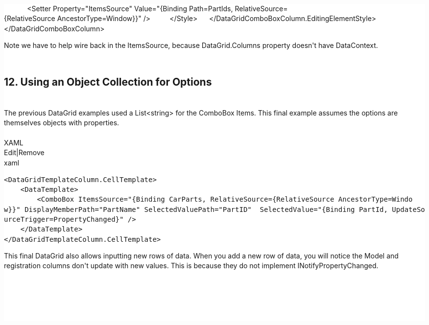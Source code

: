 &nbsp;&nbsp;&nbsp;&nbsp;&nbsp;&nbsp;&nbsp;&nbsp;&nbsp;&nbsp;&nbsp;&nbsp;&lt;<span class="css__element">Setter</span>&nbsp;<span class="css__element">Property</span>=&quot;<span class="css__element">ItemsSource</span>&quot;&nbsp;<span class="css__element">Value</span>=&quot;{Binding&nbsp;Path=PartIds,&nbsp;RelativeSource={RelativeSource&nbsp;AncestorType=Window}}&quot;&nbsp;/&gt;&nbsp;
&nbsp;&nbsp;&nbsp;&nbsp;&nbsp;&nbsp;&nbsp;&nbsp;<span class="xaml__tag_end">&lt;/Style&gt;</span>&nbsp;
&nbsp;&nbsp;&nbsp;&nbsp;&lt;/DataGridComboBoxColumn.EditingElementStyle&gt;&nbsp;
<span class="xaml__tag_end">&lt;/DataGridComboBoxColumn&gt;</span></pre>
</div>
</div>
</div>
<div class="endscriptcode">Note we have to help wire back in the&nbsp;ItemsSource,&nbsp;because DataGrid.Columns property doesn't have DataContext.</div>
<div class="endscriptcode">&nbsp;</div>
<h2 class="endscriptcode">12. Using an Object&nbsp;Collection&nbsp;for Options</h2>
</div>
</div>
<div class="endscriptcode">&nbsp;</div>
<div class="endscriptcode">The previous DataGrid examples used a List&lt;string&gt; for the ComboBox Items. This&nbsp;final&nbsp;example assumes the options are themselves objects with properties.</div>
<div class="endscriptcode">&nbsp;</div>
<div class="endscriptcode">
<div class="scriptcode">
<div class="pluginEditHolder" pluginCommand="mceScriptCode">
<div class="title"><span>XAML</span></div>
<div class="pluginLinkHolder"><span class="pluginEditHolderLink">Edit</span>|<span class="pluginRemoveHolderLink">Remove</span></div>
<span class="hidden">xaml</span>

<div class="preview">
<pre class="js">&lt;DataGridTemplateColumn.CellTemplate&gt;&nbsp;
&nbsp;&nbsp;&nbsp;&nbsp;&lt;DataTemplate&gt;&nbsp;
&nbsp;&nbsp;&nbsp;&nbsp;&nbsp;&nbsp;&nbsp;&nbsp;&lt;ComboBox&nbsp;ItemsSource=<span class="js__string">&quot;{Binding&nbsp;CarParts,&nbsp;RelativeSource={RelativeSource&nbsp;AncestorType=Window}}&quot;</span>&nbsp;DisplayMemberPath=<span class="js__string">&quot;PartName&quot;</span>&nbsp;SelectedValuePath=<span class="js__string">&quot;PartID&quot;</span>&nbsp;&nbsp;SelectedValue=<span class="js__string">&quot;{Binding&nbsp;PartId,&nbsp;UpdateSourceTrigger=PropertyChanged}&quot;</span>&nbsp;/&gt;&nbsp;
&nbsp;&nbsp;&nbsp;&nbsp;&lt;/DataTemplate&gt;&nbsp;
&lt;/DataGridTemplateColumn.CellTemplate&gt;</pre>
</div>
</div>
</div>
<div class="endscriptcode">This final DataGrid also allows inputting new rows of data. When you add a new row of data, you will notice the Model and registration columns don't update with new values. This is because they do not implement INotifyPropertyChanged.</div>
</div>
<div class="endscriptcode">&nbsp;</div>
</div>
</div>
<p>&nbsp;</p>
<p>&nbsp;</p>
<p><img src="http://213.163.64.28/aniThanks1.gif" alt="" style="margin-right:auto; margin-left:auto; display:block"></p>
